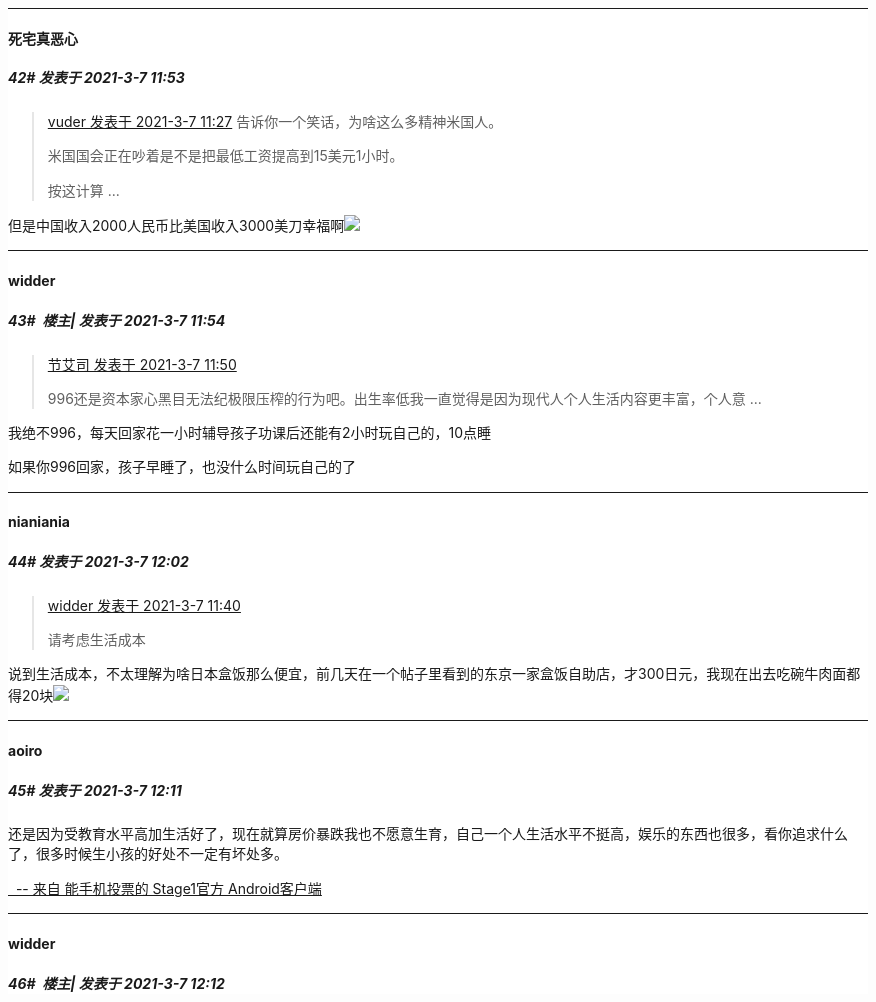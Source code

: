 
*****

####  死宅真恶心  
##### 42#       发表于 2021-3-7 11:53


<blockquote><a href="httphttps://bbs.saraba1st.com/2b/forum.php?mod=redirect&amp;goto=findpost&amp;pid=50538453&amp;ptid=1991696" target="_blank">vuder 发表于 2021-3-7 11:27</a>
告诉你一个笑话，为啥这么多精神米国人。

米国国会正在吵着是不是把最低工资提高到15美元1小时。

按这计算 ...</blockquote>
但是中国收入2000人民币比美国收入3000美刀幸福啊<img src="https://static.saraba1st.com/image/smiley/face2017/065.png" referrerpolicy="no-referrer">


*****

####  widder  
##### 43#         楼主| 发表于 2021-3-7 11:54


<blockquote><a href="httphttps://bbs.saraba1st.com/2b/forum.php?mod=redirect&amp;goto=findpost&amp;pid=50538634&amp;ptid=1991696" target="_blank">节艾司 发表于 2021-3-7 11:50</a>

996还是资本家心黑目无法纪极限压榨的行为吧。出生率低我一直觉得是因为现代人个人生活内容更丰富，个人意 ...</blockquote>
我绝不996，每天回家花一小时辅导孩子功课后还能有2小时玩自己的，10点睡

如果你996回家，孩子早睡了，也没什么时间玩自己的了


*****

####  nianiania  
##### 44#       发表于 2021-3-7 12:02


<blockquote><a href="httphttps://bbs.saraba1st.com/2b/forum.php?mod=redirect&amp;goto=findpost&amp;pid=50538551&amp;ptid=1991696" target="_blank">widder 发表于 2021-3-7 11:40</a>

请考虑生活成本</blockquote>
说到生活成本，不太理解为啥日本盒饭那么便宜，前几天在一个帖子里看到的东京一家盒饭自助店，才300日元，我现在出去吃碗牛肉面都得20块<img src="https://static.saraba1st.com/image/smiley/face2017/095.png" referrerpolicy="no-referrer">


*****

####  aoiro  
##### 45#       发表于 2021-3-7 12:11


还是因为受教育水平高加生活好了，现在就算房价暴跌我也不愿意生育，自己一个人生活水平不挺高，娱乐的东西也很多，看你追求什么了，很多时候生小孩的好处不一定有坏处多。

[  -- 来自 能手机投票的 Stage1官方 Android客户端](https://www.coolapk.com/apk/140634)


*****

####  widder  
##### 46#         楼主| 发表于 2021-3-7 12:12
